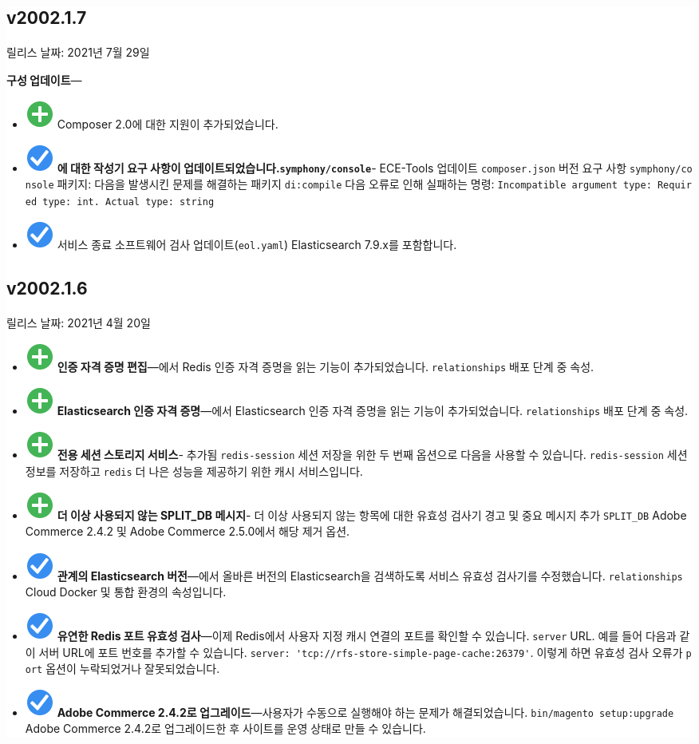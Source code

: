 ## v2002.1.7

릴리스 날짜: 2021년 7월 29일

**구성 업데이트**—

- ![새 아이콘](../../assets/new.svg) Composer 2.0에 대한 지원이 추가되었습니다.

- ![고정 아이콘](../../assets/fix.svg) **에 대한 작성기 요구 사항이 업데이트되었습니다.`symphony/console`**- ECE-Tools 업데이트 `composer.json` 버전 요구 사항 `symphony/console` 패키지: 다음을 발생시킨 문제를 해결하는 패키지 `di:compile` 다음 오류로 인해 실패하는 명령: `Incompatible argument type: Required type: int. Actual type: string`

- ![고정 아이콘](../../assets/fix.svg) 서비스 종료 소프트웨어 검사 업데이트(`eol.yaml`) Elasticsearch 7.9.x를 포함합니다.

## v2002.1.6

릴리스 날짜: 2021년 4월 20일

- ![새 아이콘](../../assets/new.svg) **인증 자격 증명 편집**—에서 Redis 인증 자격 증명을 읽는 기능이 추가되었습니다. `relationships` 배포 단계 중 속성.

- ![새 아이콘](../../assets/new.svg) **Elasticsearch 인증 자격 증명**—에서 Elasticsearch 인증 자격 증명을 읽는 기능이 추가되었습니다. `relationships` 배포 단계 중 속성.

- ![새 아이콘](../../assets/new.svg) **전용 세션 스토리지 서비스**- 추가됨 `redis-session` 세션 저장을 위한 두 번째 옵션으로 다음을 사용할 수 있습니다. `redis-session` 세션 정보를 저장하고 `redis` 더 나은 성능을 제공하기 위한 캐시 서비스입니다.

- ![새 아이콘](../../assets/new.svg) **더 이상 사용되지 않는 SPLIT_DB 메시지**- 더 이상 사용되지 않는 항목에 대한 유효성 검사기 경고 및 중요 메시지 추가 `SPLIT_DB` Adobe Commerce 2.4.2 및 Adobe Commerce 2.5.0에서 해당 제거 옵션.

- ![고정 아이콘](../../assets/fix.svg) **관계의 Elasticsearch 버전**—에서 올바른 버전의 Elasticsearch을 검색하도록 서비스 유효성 검사기를 수정했습니다. `relationships` Cloud Docker 및 통합 환경의 속성입니다.

- ![고정 아이콘](../../assets/fix.svg) **유연한 Redis 포트 유효성 검사**—이제 Redis에서 사용자 지정 캐시 연결의 포트를 확인할 수 있습니다. `server` URL. 예를 들어 다음과 같이 서버 URL에 포트 번호를 추가할 수 있습니다. `server: 'tcp://rfs-store-simple-page-cache:26379'`. 이렇게 하면 유효성 검사 오류가 `port` 옵션이 누락되었거나 잘못되었습니다.

- ![고정 아이콘](../../assets/fix.svg) **Adobe Commerce 2.4.2로 업그레이드**—사용자가 수동으로 실행해야 하는 문제가 해결되었습니다. `bin/magento setup:upgrade` Adobe Commerce 2.4.2로 업그레이드한 후 사이트를 운영 상태로 만들 수 있습니다.
